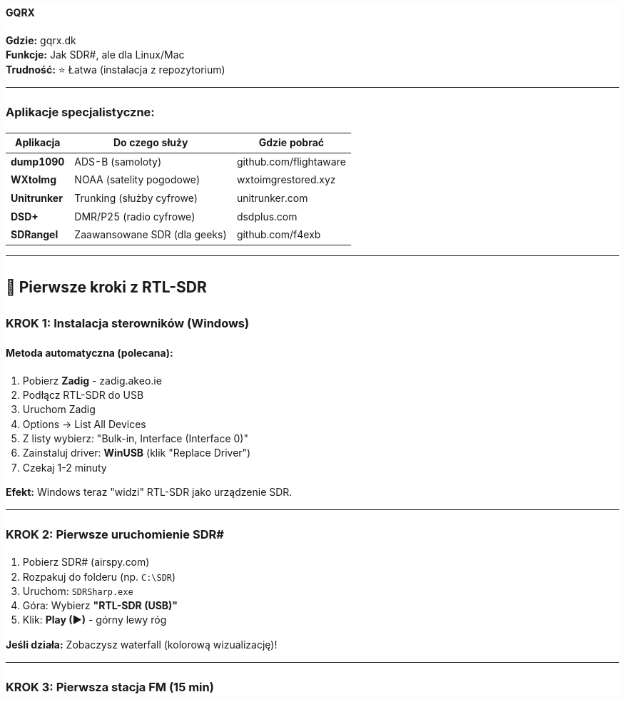 #### GQRX
**Gdzie:** gqrx.dk  
**Funkcje:** Jak SDR#, ale dla Linux/Mac  
**Trudność:** ⭐ Łatwa (instalacja z repozytorium)

---

### Aplikacje specjalistyczne:

| Aplikacja | Do czego służy | Gdzie pobrać |
|-----------|----------------|--------------|
| **dump1090** | ADS-B (samoloty) | github.com/flightaware |
| **WXtoImg** | NOAA (satelity pogodowe) | wxtoimgrestored.xyz |
| **Unitrunker** | Trunking (służby cyfrowe) | unitrunker.com |
| **DSD+** | DMR/P25 (radio cyfrowe) | dsdplus.com |
| **SDRangel** | Zaawansowane SDR (dla geeks) | github.com/f4exb |

---

## 🚀 Pierwsze kroki z RTL-SDR

### KROK 1: Instalacja sterowników (Windows)

#### Metoda automatyczna (polecana):
1. Pobierz **Zadig** - zadig.akeo.ie
2. Podłącz RTL-SDR do USB
3. Uruchom Zadig
4. Options → List All Devices
5. Z listy wybierz: "Bulk-in, Interface (Interface 0)"
6. Zainstaluj driver: **WinUSB** (klik "Replace Driver")
7. Czekaj 1-2 minuty

**Efekt:** Windows teraz "widzi" RTL-SDR jako urządzenie SDR.

---

### KROK 2: Pierwsze uruchomienie SDR#

1. Pobierz SDR# (airspy.com)
2. Rozpakuj do folderu (np. `C:\SDR`)
3. Uruchom: `SDRSharp.exe`
4. Góra: Wybierz **"RTL-SDR (USB)"**
5. Klik: **Play (▶)** - górny lewy róg

**Jeśli działa:** Zobaczysz waterfall (kolorową wizualizację)!

---

### KROK 3: Pierwsza stacja FM (15 min)
